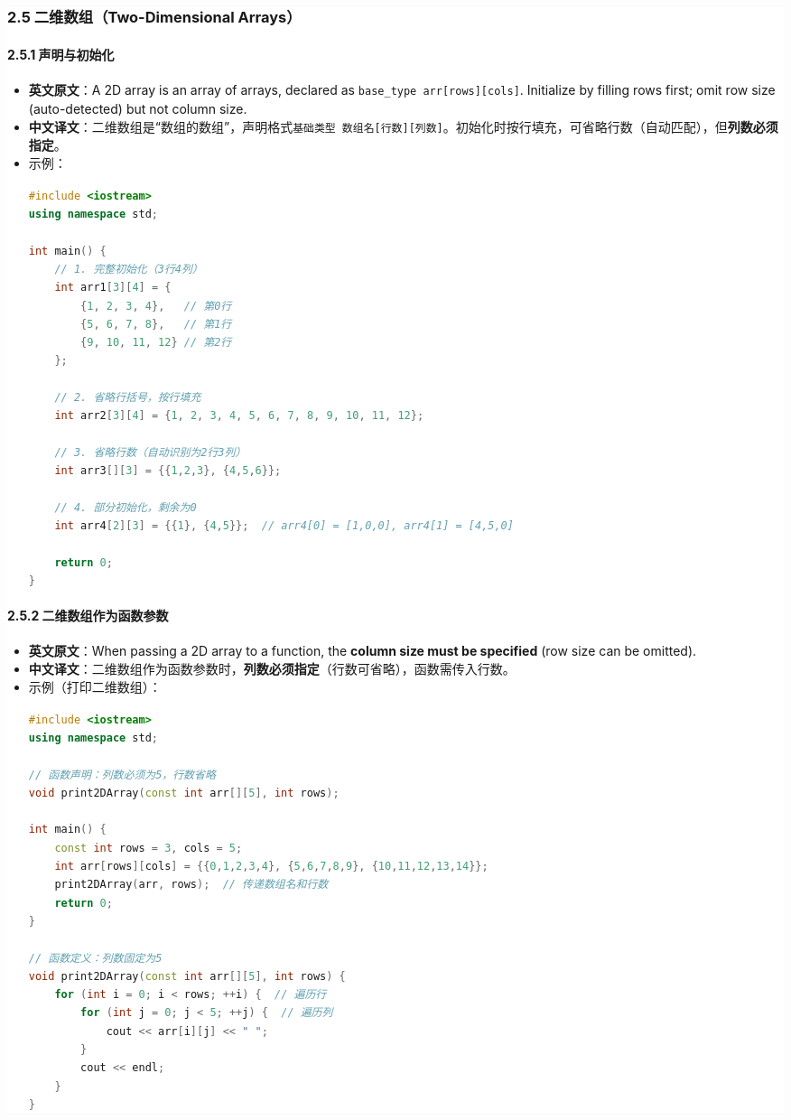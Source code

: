 ### 2.5 二维数组（Two-Dimensional Arrays）
#### 2.5.1 声明与初始化
- **英文原文**：A 2D array is an array of arrays, declared as `base_type arr[rows][cols]`. Initialize by filling rows first; omit row size (auto-detected) but not column size.  
- **中文译文**：二维数组是“数组的数组”，声明格式`基础类型 数组名[行数][列数]`。初始化时按行填充，可省略行数（自动匹配），但**列数必须指定**。  
- 示例：
  ```cpp
  #include <iostream>
  using namespace std;

  int main() {
      // 1. 完整初始化（3行4列）
      int arr1[3][4] = {
          {1, 2, 3, 4},   // 第0行
          {5, 6, 7, 8},   // 第1行
          {9, 10, 11, 12} // 第2行
      };

      // 2. 省略行括号，按行填充
      int arr2[3][4] = {1, 2, 3, 4, 5, 6, 7, 8, 9, 10, 11, 12};

      // 3. 省略行数（自动识别为2行3列）
      int arr3[][3] = {{1,2,3}, {4,5,6}};

      // 4. 部分初始化，剩余为0
      int arr4[2][3] = {{1}, {4,5}};  // arr4[0] = [1,0,0], arr4[1] = [4,5,0]

      return 0;
  }
  ```

#### 2.5.2 二维数组作为函数参数
- **英文原文**：When passing a 2D array to a function, the **column size must be specified** (row size can be omitted).  
- **中文译文**：二维数组作为函数参数时，**列数必须指定**（行数可省略），函数需传入行数。  
- 示例（打印二维数组）：
  ```cpp
  #include <iostream>
  using namespace std;

  // 函数声明：列数必须为5，行数省略
  void print2DArray(const int arr[][5], int rows);

  int main() {
      const int rows = 3, cols = 5;
      int arr[rows][cols] = {{0,1,2,3,4}, {5,6,7,8,9}, {10,11,12,13,14}};
      print2DArray(arr, rows);  // 传递数组名和行数
      return 0;
  }

  // 函数定义：列数固定为5
  void print2DArray(const int arr[][5], int rows) {
      for (int i = 0; i < rows; ++i) {  // 遍历行
          for (int j = 0; j < 5; ++j) {  // 遍历列
              cout << arr[i][j] << " ";
          }
          cout << endl;
      }
  }
  ```
